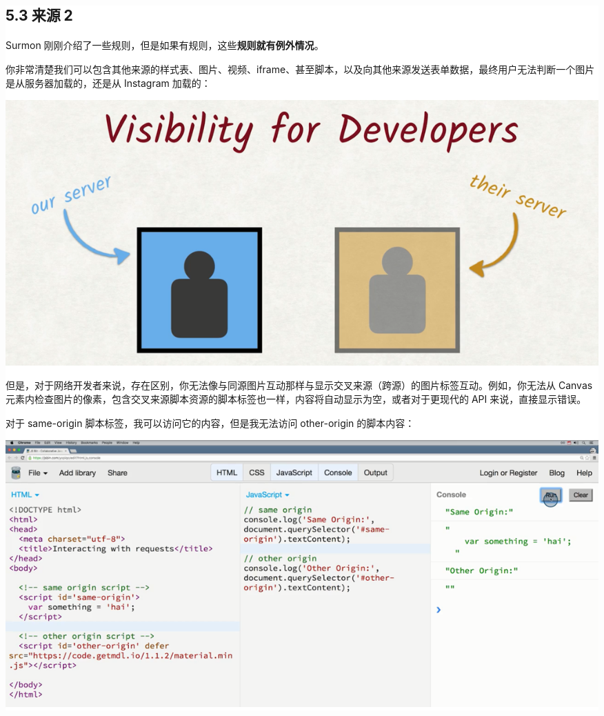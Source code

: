 ## 5.3 来源 2

Surmon 刚刚介绍了一些规则，但是如果有规则，这些**规则就有例外情况**。

你非常清楚我们可以包含其他来源的样式表、图片、视频、iframe、甚至脚本，以及向其他来源发送表单数据，最终用户无法判断一个图片是从服务器加载的，还是从 Instagram 加载的：

![1544370003761](assets/1544370003761.png)

但是，对于网络开发者来说，存在区别，你无法像与同源图片互动那样与显示交叉来源（跨源）的图片标签互动。例如，你无法从 Canvas 元素内检查图片的像素，包含交叉来源脚本资源的脚本标签也一样，内容将自动显示为空，或者对于更现代的 API 来说，直接显示错误。

对于 same-origin 脚本标签，我可以访问它的内容，但是我无法访问 other-origin 的脚本内容：

![1544370259944](assets/1544370259944.png)
